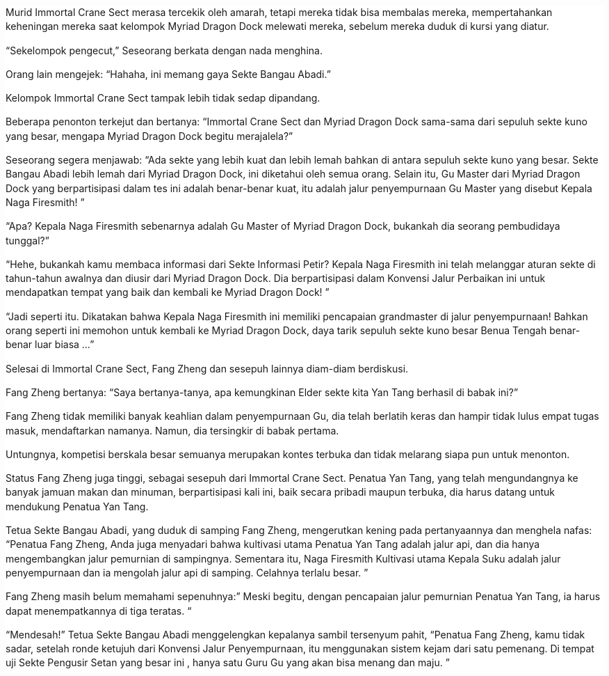 Murid Immortal Crane Sect merasa tercekik oleh amarah, tetapi mereka tidak bisa membalas mereka, mempertahankan keheningan mereka saat kelompok Myriad Dragon Dock melewati mereka, sebelum mereka duduk di kursi yang diatur.

“Sekelompok pengecut,” Seseorang berkata dengan nada menghina.

Orang lain mengejek: “Hahaha, ini memang gaya Sekte Bangau Abadi.”

Kelompok Immortal Crane Sect tampak lebih tidak sedap dipandang.

Beberapa penonton terkejut dan bertanya: “Immortal Crane Sect dan Myriad Dragon Dock sama-sama dari sepuluh sekte kuno yang besar, mengapa Myriad Dragon Dock begitu merajalela?”

Seseorang segera menjawab: “Ada sekte yang lebih kuat dan lebih lemah bahkan di antara sepuluh sekte kuno yang besar. Sekte Bangau Abadi lebih lemah dari Myriad Dragon Dock, ini diketahui oleh semua orang. Selain itu, Gu Master dari Myriad Dragon Dock yang berpartisipasi dalam tes ini adalah benar-benar kuat, itu adalah jalur penyempurnaan Gu Master yang disebut Kepala Naga Firesmith! ”

“Apa? Kepala Naga Firesmith sebenarnya adalah Gu Master of Myriad Dragon Dock, bukankah dia seorang pembudidaya tunggal?”

“Hehe, bukankah kamu membaca informasi dari Sekte Informasi Petir? Kepala Naga Firesmith ini telah melanggar aturan sekte di tahun-tahun awalnya dan diusir dari Myriad Dragon Dock. Dia berpartisipasi dalam Konvensi Jalur Perbaikan ini untuk mendapatkan tempat yang baik dan kembali ke Myriad Dragon Dock! ”

“Jadi seperti itu. Dikatakan bahwa Kepala Naga Firesmith ini memiliki pencapaian grandmaster di jalur penyempurnaan! Bahkan orang seperti ini memohon untuk kembali ke Myriad Dragon Dock, daya tarik sepuluh sekte kuno besar Benua Tengah benar-benar luar biasa …”

Selesai di Immortal Crane Sect, Fang Zheng dan sesepuh lainnya diam-diam berdiskusi.

Fang Zheng bertanya: “Saya bertanya-tanya, apa kemungkinan Elder sekte kita Yan Tang berhasil di babak ini?”

Fang Zheng tidak memiliki banyak keahlian dalam penyempurnaan Gu, dia telah berlatih keras dan hampir tidak lulus empat tugas masuk, mendaftarkan namanya. Namun, dia tersingkir di babak pertama.

Untungnya, kompetisi berskala besar semuanya merupakan kontes terbuka dan tidak melarang siapa pun untuk menonton.



Status Fang Zheng juga tinggi, sebagai sesepuh dari Immortal Crane Sect. Penatua Yan Tang, yang telah mengundangnya ke banyak jamuan makan dan minuman, berpartisipasi kali ini, baik secara pribadi maupun terbuka, dia harus datang untuk mendukung Penatua Yan Tang.

Tetua Sekte Bangau Abadi, yang duduk di samping Fang Zheng, mengerutkan kening pada pertanyaannya dan menghela nafas: “Penatua Fang Zheng, Anda juga menyadari bahwa kultivasi utama Penatua Yan Tang adalah jalur api, dan dia hanya mengembangkan jalur pemurnian di sampingnya. Sementara itu, Naga Firesmith Kultivasi utama Kepala Suku adalah jalur penyempurnaan dan ia mengolah jalur api di samping. Celahnya terlalu besar. ”

Fang Zheng masih belum memahami sepenuhnya:” Meski begitu, dengan pencapaian jalur pemurnian Penatua Yan Tang, ia harus dapat menempatkannya di tiga teratas. “

“Mendesah!” Tetua Sekte Bangau Abadi menggelengkan kepalanya sambil tersenyum pahit, “Penatua Fang Zheng, kamu tidak sadar, setelah ronde ketujuh dari Konvensi Jalur Penyempurnaan, itu menggunakan sistem kejam dari satu pemenang. Di tempat uji Sekte Pengusir Setan yang besar ini , hanya satu Guru Gu yang akan bisa menang dan maju. ”
